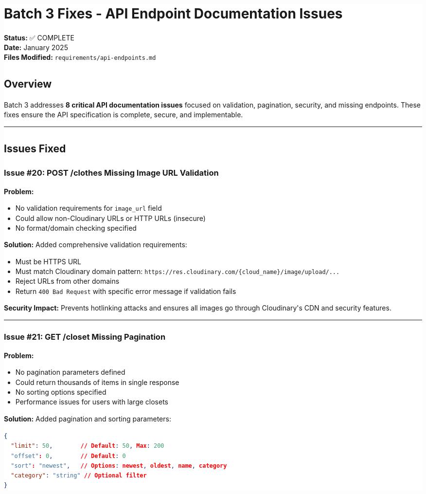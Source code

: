 # Batch 3 Fixes - API Endpoint Documentation Issues

**Status:** ✅ COMPLETE  
**Date:** January 2025  
**Files Modified:** `requirements/api-endpoints.md`

## Overview

Batch 3 addresses **8 critical API documentation issues** focused on validation, pagination, security, and missing endpoints. These fixes ensure the API specification is complete, secure, and implementable.

---

## Issues Fixed

### Issue #20: POST /clothes Missing Image URL Validation

**Problem:**
- No validation requirements for `image_url` field
- Could allow non-Cloudinary URLs or HTTP URLs (insecure)
- No format/domain checking specified

**Solution:**
Added comprehensive validation requirements:
- Must be HTTPS URL
- Must match Cloudinary domain pattern: `https://res.cloudinary.com/{cloud_name}/image/upload/...`
- Reject URLs from other domains
- Return `400 Bad Request` with specific error message if validation fails

**Security Impact:** Prevents hotlinking attacks and ensures all images go through Cloudinary's CDN and security features.

---

### Issue #21: GET /closet Missing Pagination

**Problem:**
- No pagination parameters defined
- Could return thousands of items in single response
- No sorting options specified
- Performance issues for users with large closets

**Solution:**
Added pagination and sorting parameters:
```json
{
  "limit": 50,        // Default: 50, Max: 200
  "offset": 0,        // Default: 0
  "sort": "newest",   // Options: newest, oldest, name, category
  "category": "string" // Optional filter
}
```
